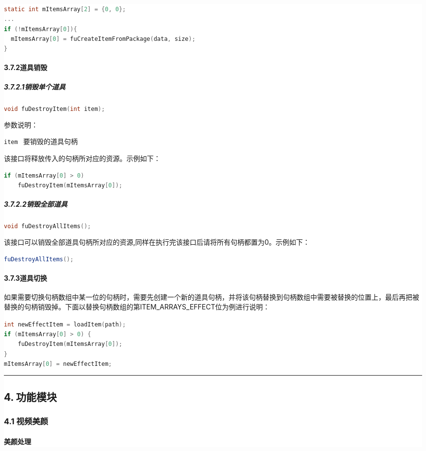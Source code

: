 ```c
static int mItemsArray[2] = {0, 0};
...
if (!mItemsArray[0]){
  mItemsArray[0] = fuCreateItemFromPackage(data, size);
}
```

#### 3.7.2道具销毁

##### 3.7.2.1销毁单个道具

```c
void fuDestroyItem(int item);
```

参数说明：

`item ` 要销毁的道具句柄

该接口将释放传入的句柄所对应的资源。示例如下：

```c
if (mItemsArray[0] > 0)
    fuDestroyItem(mItemsArray[0]);
```

##### 3.7.2.2销毁全部道具

```c
void fuDestroyAllItems();
```

该接口可以销毁全部道具句柄所对应的资源,同样在执行完该接口后请将所有句柄都置为0。示例如下：

```java
fuDestroyAllItems();
```

#### 3.7.3道具切换

如果需要切换句柄数组中某一位的句柄时，需要先创建一个新的道具句柄，并将该句柄替换到句柄数组中需要被替换的位置上，最后再把被替换的句柄销毁掉。下面以替换句柄数组的第ITEM_ARRAYS_EFFECT位为例进行说明：

```c
int newEffectItem = loadItem(path);
if (mItemsArray[0] > 0) {
    fuDestroyItem(mItemsArray[0]);
}
mItemsArray[0] = newEffectItem;
```

------
## 4. 功能模块
### 4.1 视频美颜

#### 美颜处理
